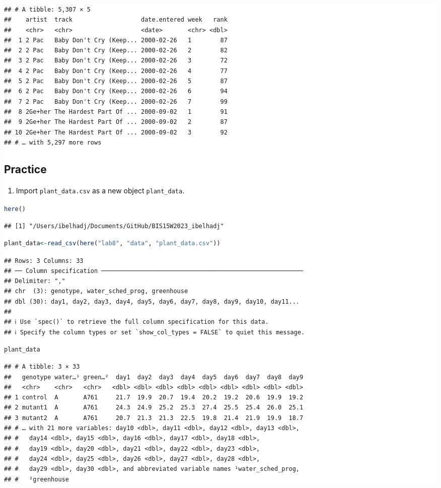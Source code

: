 ```
## # A tibble: 5,307 × 5
##    artist  track                   date.entered week   rank
##    <chr>   <chr>                   <date>       <chr> <dbl>
##  1 2 Pac   Baby Don't Cry (Keep... 2000-02-26   1        87
##  2 2 Pac   Baby Don't Cry (Keep... 2000-02-26   2        82
##  3 2 Pac   Baby Don't Cry (Keep... 2000-02-26   3        72
##  4 2 Pac   Baby Don't Cry (Keep... 2000-02-26   4        77
##  5 2 Pac   Baby Don't Cry (Keep... 2000-02-26   5        87
##  6 2 Pac   Baby Don't Cry (Keep... 2000-02-26   6        94
##  7 2 Pac   Baby Don't Cry (Keep... 2000-02-26   7        99
##  8 2Ge+her The Hardest Part Of ... 2000-09-02   1        91
##  9 2Ge+her The Hardest Part Of ... 2000-09-02   2        87
## 10 2Ge+her The Hardest Part Of ... 2000-09-02   3        92
## # … with 5,297 more rows
```

## Practice  
1. Import `plant_data.csv` as a new object `plant_data`.  

```r
here()
```

```
## [1] "/Users/ibelhadj/Documents/GitHub/BIS15W2023_ibelhadj"
```

```r
plant_data<-read_csv(here("lab8", "data", "plant_data.csv"))
```

```
## Rows: 3 Columns: 33
## ── Column specification ────────────────────────────────────────────────────────
## Delimiter: ","
## chr  (3): genotype, water_sched_prog, greenhouse
## dbl (30): day1, day2, day3, day4, day5, day6, day7, day8, day9, day10, day11...
## 
## ℹ Use `spec()` to retrieve the full column specification for this data.
## ℹ Specify the column types or set `show_col_types = FALSE` to quiet this message.
```

```r
plant_data
```

```
## # A tibble: 3 × 33
##   genotype water…¹ green…²  day1  day2  day3  day4  day5  day6  day7  day8  day9
##   <chr>    <chr>   <chr>   <dbl> <dbl> <dbl> <dbl> <dbl> <dbl> <dbl> <dbl> <dbl>
## 1 control  A       A761     21.7  19.9  20.7  19.4  20.2  19.2  20.6  19.9  19.2
## 2 mutant1  A       A761     24.3  24.9  25.2  25.3  27.4  25.5  25.4  26.0  25.1
## 3 mutant2  A       A761     20.7  21.3  21.3  22.5  19.8  21.4  21.9  19.9  18.7
## # … with 21 more variables: day10 <dbl>, day11 <dbl>, day12 <dbl>, day13 <dbl>,
## #   day14 <dbl>, day15 <dbl>, day16 <dbl>, day17 <dbl>, day18 <dbl>,
## #   day19 <dbl>, day20 <dbl>, day21 <dbl>, day22 <dbl>, day23 <dbl>,
## #   day24 <dbl>, day25 <dbl>, day26 <dbl>, day27 <dbl>, day28 <dbl>,
## #   day29 <dbl>, day30 <dbl>, and abbreviated variable names ¹​water_sched_prog,
## #   ²​greenhouse
```
